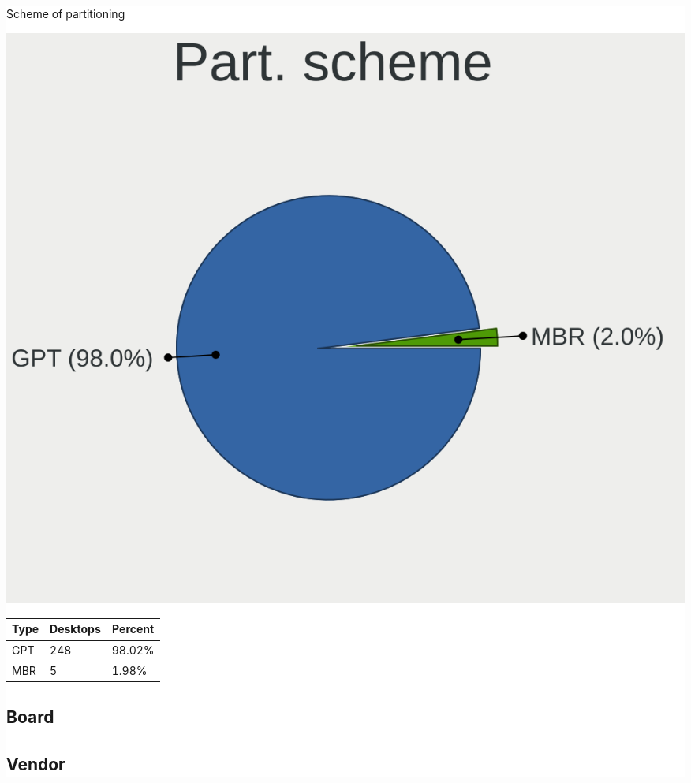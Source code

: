 Scheme of partitioning

![Part. scheme](./images/pie_chart_bsd/os_part_scheme.svg)


| Type | Desktops | Percent |
|------|----------|---------|
| GPT  | 248      | 98.02%  |
| MBR  | 5        | 1.98%   |

Board
-----

Vendor
------
